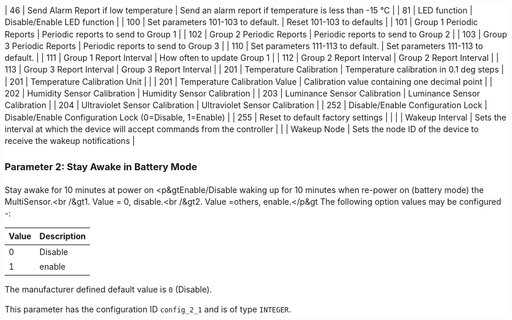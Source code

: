 | 46 | Send Alarm Report if low temperature | Send an alarm report if temperature is less than -15 °C |
| 81 | LED function | Disable/Enable LED function |
| 100 | Set parameters 101-103 to default.			 | Reset 101-103 to defaults |
| 101 | Group 1 Periodic Reports | Periodic reports to send to Group 1 |
| 102 | Group 2 Periodic Reports			 | Periodic reports to send to Group 2 |
| 103 | Group 3 Periodic Reports			 | Periodic reports to send to Group 3 |
| 110 | Set parameters 111-113 to default.			 | Set parameters 111-113 to default. |
| 111 | Group 1 Report Interval | How often to update Group 1 |
| 112 | Group 2 Report Interval | Group 2 Report Interval |
| 113 | Group 3 Report Interval | Group 3 Report Interval |
| 201 | Temperature Calibration | Temperature calibration in 0.1 deg steps |
| 201 | Temperature Calibration Unit |  |
| 201 | Temperature Calibration Value | Calibration value containing one decimal point |
| 202 | Humidity Sensor Calibration | Humidity Sensor Calibration |
| 203 | Luminance Sensor Calibration | Luminance Sensor Calibration |
| 204 | Ultraviolet Sensor Calibration | Ultraviolet Sensor Calibration |
| 252 | Disable/Enable Configuration Lock | Disable/Enable Configuration Lock (0=Disable, 1=Enable) |
| 255 | Reset to default factory settings |  |
|  | Wakeup Interval | Sets the interval at which the device will accept commands from the controller |
|  | Wakeup Node | Sets the node ID of the device to receive the wakeup notifications |

### Parameter 2: Stay Awake in Battery Mode			

Stay awake for 10 minutes at power on
<p&gtEnable/Disable waking up for 10 minutes when re-power on (battery mode) the MultiSensor.<br /&gt1. Value = 0, disable.<br /&gt2. Value =others, enable.</p&gt
The following option values may be configured -:

| Value  | Description |
|--------|-------------|
| 0 | Disable |
| 1 | enable |

The manufacturer defined default value is ```0``` (Disable).

This parameter has the configuration ID ```config_2_1``` and is of type ```INTEGER```.


